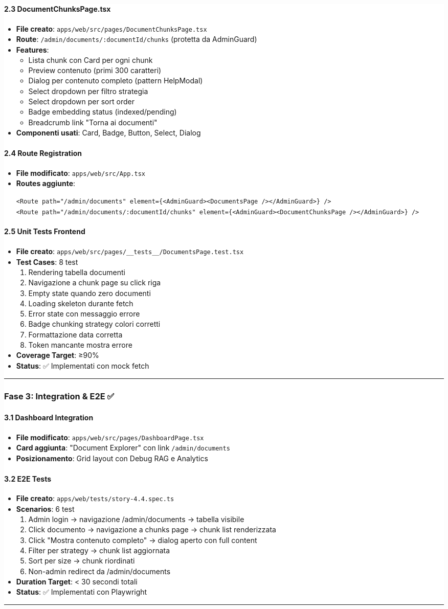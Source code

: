 #### 2.3 DocumentChunksPage.tsx
- **File creato**: `apps/web/src/pages/DocumentChunksPage.tsx`
- **Route**: `/admin/documents/:documentId/chunks` (protetta da AdminGuard)
- **Features**:
  - Lista chunk con Card per ogni chunk
  - Preview contenuto (primi 300 caratteri)
  - Dialog per contenuto completo (pattern HelpModal)
  - Select dropdown per filtro strategia
  - Select dropdown per sort order
  - Badge embedding status (indexed/pending)
  - Breadcrumb link "Torna ai documenti"
- **Componenti usati**: Card, Badge, Button, Select, Dialog

#### 2.4 Route Registration
- **File modificato**: `apps/web/src/App.tsx`
- **Routes aggiunte**:
  ```tsx
  <Route path="/admin/documents" element={<AdminGuard><DocumentsPage /></AdminGuard>} />
  <Route path="/admin/documents/:documentId/chunks" element={<AdminGuard><DocumentChunksPage /></AdminGuard>} />
  ```

#### 2.5 Unit Tests Frontend
- **File creato**: `apps/web/src/pages/__tests__/DocumentsPage.test.tsx`
- **Test Cases**: 8 test
  1. Rendering tabella documenti
  2. Navigazione a chunk page su click riga
  3. Empty state quando zero documenti
  4. Loading skeleton durante fetch
  5. Error state con messaggio errore
  6. Badge chunking strategy colori corretti
  7. Formattazione data corretta
  8. Token mancante mostra errore
- **Coverage Target**: ≥90%
- **Status**: ✅ Implementati con mock fetch

---

### Fase 3: Integration & E2E ✅

#### 3.1 Dashboard Integration
- **File modificato**: `apps/web/src/pages/DashboardPage.tsx`
- **Card aggiunta**: "Document Explorer" con link `/admin/documents`
- **Posizionamento**: Grid layout con Debug RAG e Analytics

#### 3.2 E2E Tests
- **File creato**: `apps/web/tests/story-4.4.spec.ts`
- **Scenarios**: 6 test
  1. Admin login → navigazione /admin/documents → tabella visibile
  2. Click documento → navigazione a chunks page → chunk list renderizzata
  3. Click "Mostra contenuto completo" → dialog aperto con full content
  4. Filter per strategy → chunk list aggiornata
  5. Sort per size → chunk riordinati
  6. Non-admin redirect da /admin/documents
- **Duration Target**: < 30 secondi totali
- **Status**: ✅ Implementati con Playwright

---